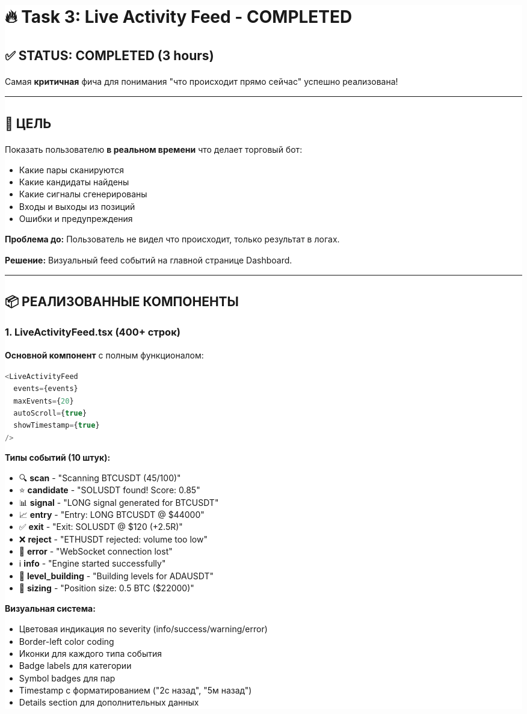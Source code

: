 # 🔥 Task 3: Live Activity Feed - COMPLETED

## ✅ STATUS: COMPLETED (3 hours)

Самая **критичная** фича для понимания "что происходит прямо сейчас" успешно реализована!

---

## 🎯 ЦЕЛЬ

Показать пользователю **в реальном времени** что делает торговый бот:
- Какие пары сканируются
- Какие кандидаты найдены  
- Какие сигналы сгенерированы
- Входы и выходы из позиций
- Ошибки и предупреждения

**Проблема до:** Пользователь не видел что происходит, только результат в логах.

**Решение:** Визуальный feed событий на главной странице Dashboard.

---

## 📦 РЕАЛИЗОВАННЫЕ КОМПОНЕНТЫ

### 1. LiveActivityFeed.tsx (400+ строк)

**Основной компонент** с полным функционалом:

```typescript
<LiveActivityFeed 
  events={events}
  maxEvents={20}
  autoScroll={true}
  showTimestamp={true}
/>
```

**Типы событий (10 штук):**
- 🔍 **scan** - "Scanning BTCUSDT (45/100)"
- ⭐ **candidate** - "SOLUSDT found! Score: 0.85"
- 📊 **signal** - "LONG signal generated for BTCUSDT"
- 📈 **entry** - "Entry: LONG BTCUSDT @ $44000"
- ✅ **exit** - "Exit: SOLUSDT @ $120 (+2.5R)"
- ❌ **reject** - "ETHUSDT rejected: volume too low"
- 🔴 **error** - "WebSocket connection lost"
- ℹ️ **info** - "Engine started successfully"
- 📏 **level_building** - "Building levels for ADAUSDT"
- 📐 **sizing** - "Position size: 0.5 BTC ($22000)"

**Визуальная система:**
- Цветовая индикация по severity (info/success/warning/error)
- Border-left color coding
- Иконки для каждого типа события
- Badge labels для категории
- Symbol badges для пар
- Timestamp с форматированием ("2с назад", "5м назад")
- Details section для дополнительных данных
